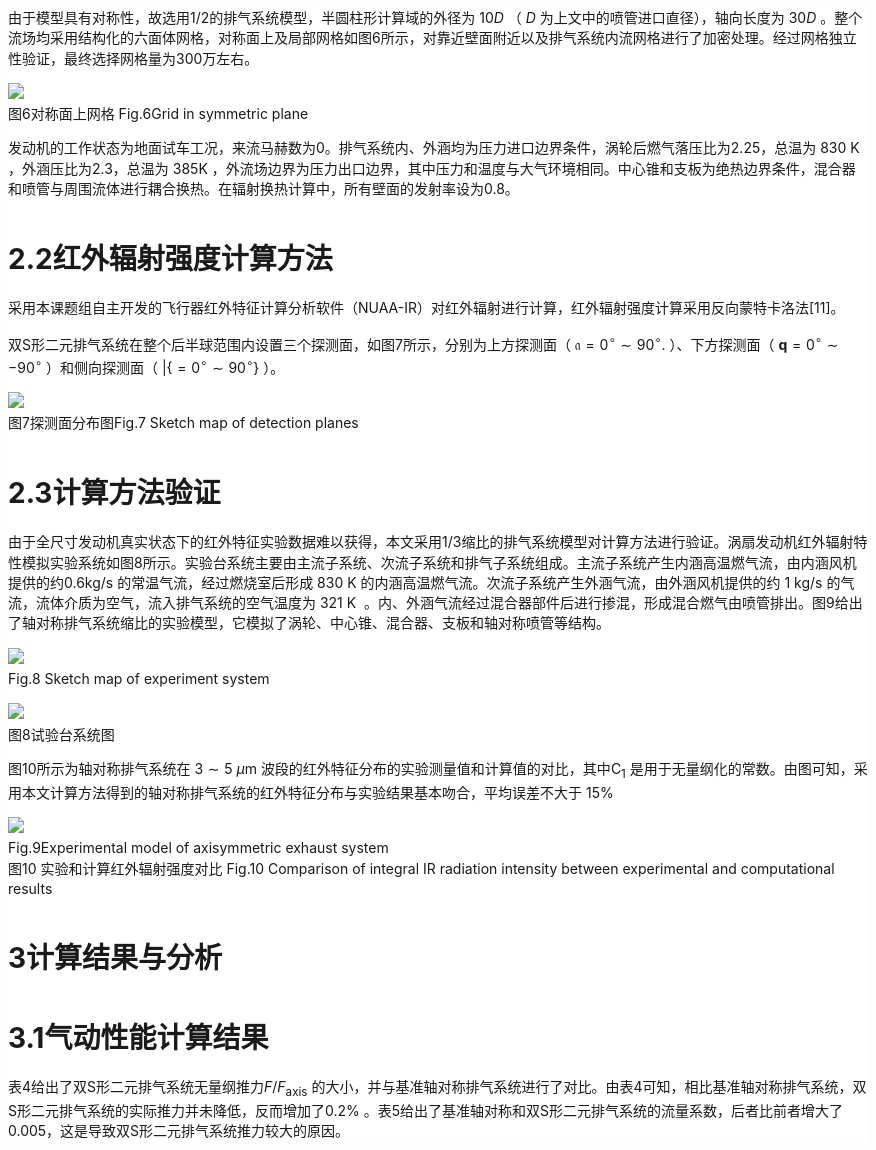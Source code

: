 由于模型具有对称性，故选用1/2的排气系统模型，半圆柱形计算域的外径为 $1 0 D$ （ $D$ 为上文中的喷管进口直径），轴向长度为 $3 0 D$ 。整个流场均采用结构化的六面体网格，对称面上及局部网格如图6所示，对靠近壁面附近以及排气系统内流网格进行了加密处理。经过网格独立性验证，最终选择网格量为300万左右。

![](images/3c32fe5dce1fba4bdc373e2ef88c2564ace05865527498a1ff6d5d1bad7731b0.jpg)  
图6对称面上网格 Fig.6Grid in symmetric plane

发动机的工作状态为地面试车工况，来流马赫数为0。排气系统内、外涵均为压力进口边界条件，涡轮后燃气落压比为2.25，总温为 $8 3 0 \mathrm { ~ K ~ }$ ，外涵压比为2.3，总温为 $3 8 5 \mathrm { K }$ ，外流场边界为压力出口边界，其中压力和温度与大气环境相同。中心锥和支板为绝热边界条件，混合器和喷管与周围流体进行耦合换热。在辐射换热计算中，所有壁面的发射率设为0.8。

# 2.2红外辐射强度计算方法

采用本课题组自主开发的飞行器红外特征计算分析软件（NUAA-IR）对红外辐射进行计算，红外辐射强度计算采用反向蒙特卡洛法[11]。

双S形二元排气系统在整个后半球范围内设置三个探测面，如图7所示，分别为上方探测面（ $\scriptstyle { \mathfrak { a } } = 0 ^ { \circ } \sim 9 0 ^ { \circ } .$ ）、下方探测面（ $\scriptstyle \mathbf { q } = 0 ^ { \circ } \sim - 9 0 ^ { \circ }$ ）和侧向探测面（ $\mathrm { | \{ = 0 ^ { \circ } \sim 9 0 ^ { \circ } \} }$ ）。

![](images/e87e7b1ebecdd240a784440239925e15af9dee7e717dabd51b0c97c52f8bf994.jpg)  
图7探测面分布图Fig.7 Sketch map of detection planes

# 2.3计算方法验证

由于全尺寸发动机真实状态下的红外特征实验数据难以获得，本文采用1/3缩比的排气系统模型对计算方法进行验证。涡扇发动机红外辐射特性模拟实验系统如图8所示。实验台系统主要由主流子系统、次流子系统和排气子系统组成。主流子系统产生内涵高温燃气流，由内涵风机提供的约0.6$\mathrm { k g / s }$ 的常温气流，经过燃烧室后形成 $8 3 0 ~ \mathrm { K }$ 的内涵高温燃气流。次流子系统产生外涵气流，由外涵风机提供的约 $1 ~ \mathrm { k g / s }$ 的气流，流体介质为空气，流入排气系统的空气温度为 $3 2 1 \mathrm { ~ K ~ }$ 。内、外涵气流经过混合器部件后进行掺混，形成混合燃气由喷管排出。图9给出了轴对称排气系统缩比的实验模型，它模拟了涡轮、中心锥、混合器、支板和轴对称喷管等结构。

![](images/7a23cb1f8974f799dba33eaf6cc6d3de3a83ae244c46e5a4c90a4d9eeda34f54.jpg)  
Fig.8 Sketch map of experiment system

![](images/f0ba163cb2ba613ce4b01c4f5695b2eb6f6a2f2b2e24880caf50a8ee2be18041.jpg)  
图8试验台系统图

图10所示为轴对称排气系统在 $3 { \sim } 5 ~ \mu \mathrm { m }$ 波段的红外特征分布的实验测量值和计算值的对比，其中$\mathrm { C } _ { 1 }$ 是用于无量纲化的常数。由图可知，采用本文计算方法得到的轴对称排气系统的红外特征分布与实验结果基本吻合，平均误差不大于 $1 5 \%$

![](images/1e65d8e09df73de6ca9769cd5cf67e7017f2be430e54a4035dc9f95f258a93b9.jpg)  
Fig.9Experimental model of axisymmetric exhaust system   
图10 实验和计算红外辐射强度对比 Fig.10 Comparison of integral IR radiation intensity between experimental and computational results

# 3计算结果与分析

# 3.1气动性能计算结果

表4给出了双S形二元排气系统无量纲推力$F / F _ { \mathrm { a x i s } }$ 的大小，并与基准轴对称排气系统进行了对比。由表4可知，相比基准轴对称排气系统，双S形二元排气系统的实际推力并未降低，反而增加了$0 . 2 \%$ 。表5给出了基准轴对称和双S形二元排气系统的流量系数，后者比前者增大了0.005，这是导致双S形二元排气系统推力较大的原因。
